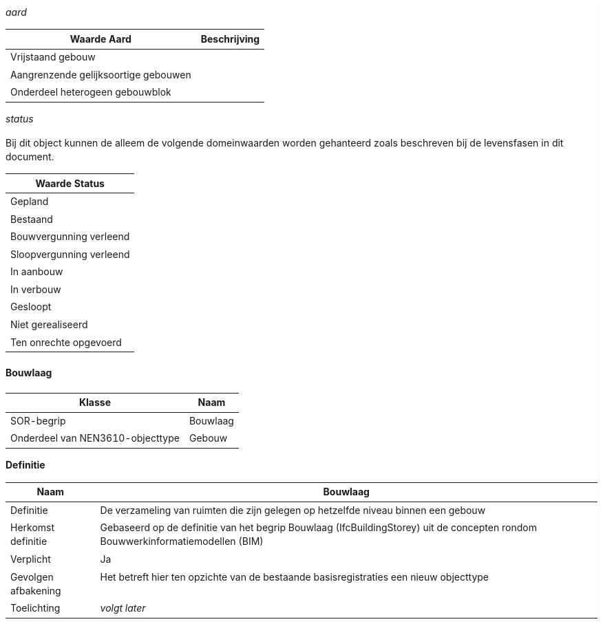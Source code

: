 *aard*

|Waarde Aard|	Beschrijving|
|---|---|
|Vrijstaand gebouw||	
|Aangrenzende gelijksoortige gebouwen||	
|Onderdeel heterogeen gebouwblok||

*status*

Bij dit object kunnen de alleem de volgende domeinwaarden worden gehanteerd zoals beschreven bij de levensfasen in dit document.

|Waarde Status| 
|---|
|Gepland|	
|Bestaand|	
|Bouwvergunning verleend|	
|Sloopvergunning verleend|	
|In aanbouw|
|In verbouw|	
|Gesloopt|	
|Niet gerealiseerd|
|Ten onrechte opgevoerd|



#### Bouwlaag


| Klasse  | Naam  |
|---|---|
|SOR-begrip   | Bouwlaag  |
| Onderdeel van NEN3610-objecttype |Gebouw  |

**Definitie**

| Naam  | Bouwlaag  |
|---|---|
| Definitie | De verzameling van ruimten die zijn gelegen op hetzelfde niveau binnen een gebouw |
|Herkomst definitie  |Gebaseerd op de definitie van het begrip Bouwlaag (IfcBuildingStorey) uit de concepten rondom Bouwwerkinformatiemodellen (BIM)|
|Verplicht  | Ja  |
|Gevolgen afbakening  | Het betreft hier ten opzichte van de bestaande basisregistraties een nieuw objecttype |
|Toelichting| *volgt later* |
